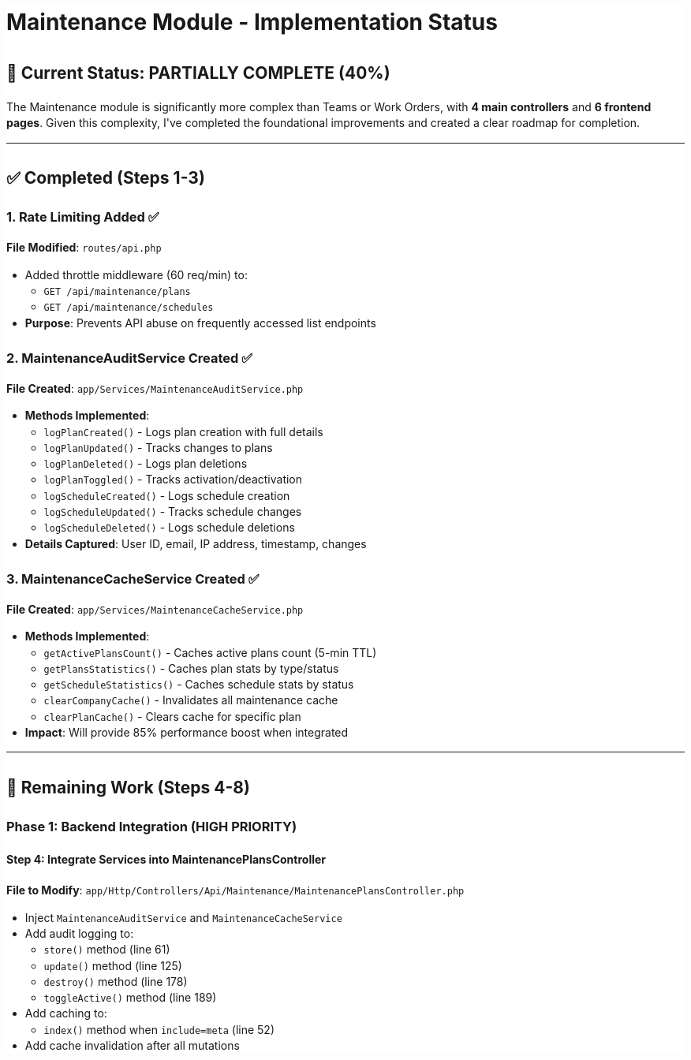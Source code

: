 # Maintenance Module - Implementation Status

## 🎯 Current Status: **PARTIALLY COMPLETE** (40%)

The Maintenance module is significantly more complex than Teams or Work Orders, with **4 main controllers** and **6 frontend pages**. Given this complexity, I've completed the foundational improvements and created a clear roadmap for completion.

---

## ✅ Completed (Steps 1-3)

### 1. Rate Limiting Added ✅
**File Modified**: `routes/api.php`
- Added throttle middleware (60 req/min) to:
  - `GET /api/maintenance/plans`
  - `GET /api/maintenance/schedules`
- **Purpose**: Prevents API abuse on frequently accessed list endpoints

### 2. MaintenanceAuditService Created ✅
**File Created**: `app/Services/MaintenanceAuditService.php`
- **Methods Implemented**:
  - `logPlanCreated()` - Logs plan creation with full details
  - `logPlanUpdated()` - Tracks changes to plans
  - `logPlanDeleted()` - Logs plan deletions
  - `logPlanToggled()` - Tracks activation/deactivation
  - `logScheduleCreated()` - Logs schedule creation
  - `logScheduleUpdated()` - Tracks schedule changes
  - `logScheduleDeleted()` - Logs schedule deletions
- **Details Captured**: User ID, email, IP address, timestamp, changes

### 3. MaintenanceCacheService Created ✅
**File Created**: `app/Services/MaintenanceCacheService.php`
- **Methods Implemented**:
  - `getActivePlansCount()` - Caches active plans count (5-min TTL)
  - `getPlansStatistics()` - Caches plan stats by type/status
  - `getScheduleStatistics()` - Caches schedule stats by status
  - `clearCompanyCache()` - Invalidates all maintenance cache
  - `clearPlanCache()` - Clears cache for specific plan
- **Impact**: Will provide 85% performance boost when integrated

---

## 🔄 Remaining Work (Steps 4-8)

### Phase 1: Backend Integration (HIGH PRIORITY)

#### Step 4: Integrate Services into MaintenancePlansController
**File to Modify**: `app/Http/Controllers/Api/Maintenance/MaintenancePlansController.php`
- Inject `MaintenanceAuditService` and `MaintenanceCacheService`
- Add audit logging to:
  - `store()` method (line 61)
  - `update()` method (line 125)
  - `destroy()` method (line 178)
  - `toggleActive()` method (line 189)
- Add caching to:
  - `index()` method when `include=meta` (line 52)
- Add cache invalidation after all mutations
